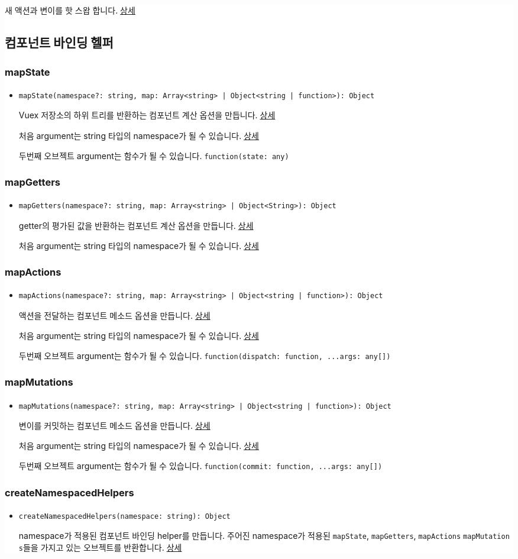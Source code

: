   새 액션과 변이를 핫 스왑 합니다. [상세](../guide/hot-reload.md)

## 컴포넌트 바인딩 헬퍼

### mapState

- `mapState(namespace?: string, map: Array<string> | Object<string | function>): Object`

  Vuex 저장소의 하위 트리를 반환하는 컴포넌트 계산 옵션을 만듭니다. [상세](../guide/state.md#mapstate-헬퍼)
  
  처음 argument는 string 타입의 namespace가 될 수 있습니다. [상세](../guide/modules.md#헬퍼에서-네임스페이스-바인딩)

  두번째 오브젝트 argument는 함수가 될 수 있습니다. `function(state: any)`

### mapGetters

- `mapGetters(namespace?: string, map: Array<string> | Object<String>): Object`

  getter의 평가된 값을 반환하는 컴포넌트 계산 옵션을 만듭니다. [상세](../guide/getters.md#mapgetters-헬퍼)
  
  처음 argument는 string 타입의 namespace가 될 수 있습니다. [상세](../guide/modules.md#헬퍼에서-네임스페이스-바인딩)

### mapActions

- `mapActions(namespace?: string, map: Array<string> | Object<string | function>): Object`

  액션을 전달하는 컴포넌트 메소드 옵션을 만듭니다. [상세](../guide/actions.md#컴포넌트-내부에서-디스패치-액션-사용하기)
  
  처음 argument는 string 타입의 namespace가 될 수 있습니다. [상세](../guide/modules.md#헬퍼에서-네임스페이스-바인딩)

  두번째 오브젝트 argument는 함수가 될 수 있습니다. `function(dispatch: function, ...args: any[])`

### mapMutations

- `mapMutations(namespace?: string, map: Array<string> | Object<string | function>): Object`

  변이를 커밋하는 컴포넌트 메소드 옵션을 만듭니다. [상세](../guide/mutations.md#컴포넌트-안에서-변이-커밋하기)
  
  처음 argument는 string 타입의 namespace가 될 수 있습니다. [상세](../guide/modules.md#헬퍼에서-네임스페이스-바인딩)

  두번째 오브젝트 argument는 함수가 될 수 있습니다. `function(commit: function, ...args: any[])`
  
### createNamespacedHelpers

- `createNamespacedHelpers(namespace: string): Object`

  namespace가 적용된 컴포넌트 바인딩 helper를 만듭니다. 주어진 namespace가 적용된 `mapState`, `mapGetters`, `mapActions` `mapMutations`들을 가지고 있는 오브젝트를 반환합니다. [상세](../guide/modules.md#헬퍼에서-네임스페이스-바인딩)
